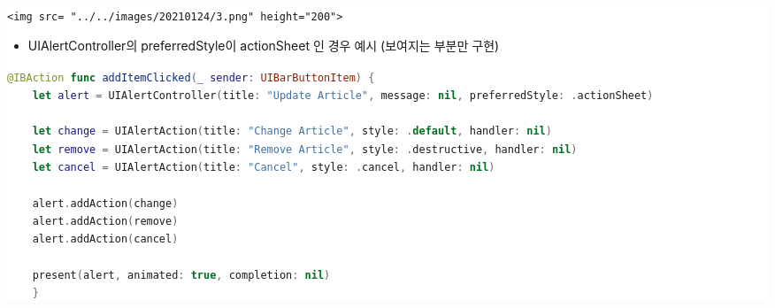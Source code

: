     <img src= "../../images/20210124/3.png" height="200">
</p>

- UIAlertController의 preferredStyle이 actionSheet 인 경우 예시 (보여지는 부분만 구현)

```swift
@IBAction func addItemClicked(_ sender: UIBarButtonItem) {
    let alert = UIAlertController(title: "Update Article", message: nil, preferredStyle: .actionSheet)
    
    let change = UIAlertAction(title: "Change Article", style: .default, handler: nil)
    let remove = UIAlertAction(title: "Remove Article", style: .destructive, handler: nil)
    let cancel = UIAlertAction(title: "Cancel", style: .cancel, handler: nil)

    alert.addAction(change)
    alert.addAction(remove)
    alert.addAction(cancel)

    present(alert, animated: true, completion: nil)
    }
```

<p align="center">